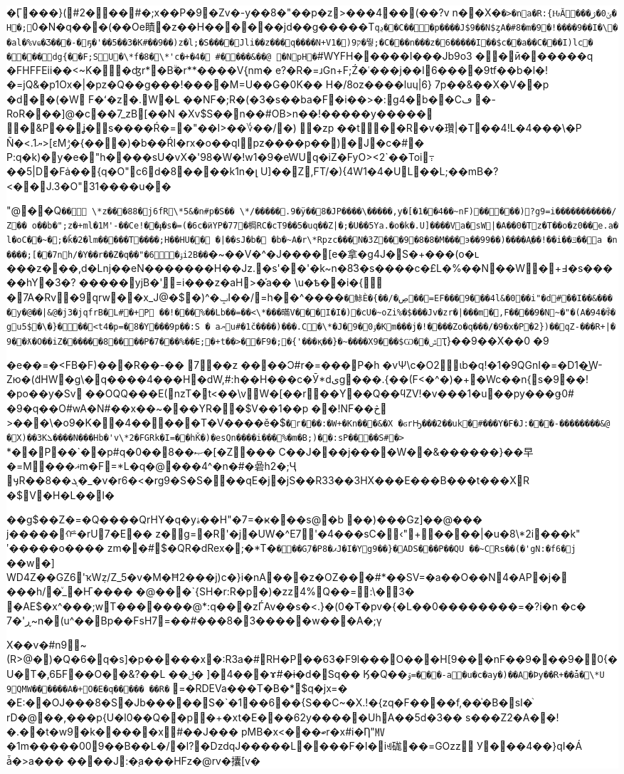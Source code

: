 �Ӷ���}(#2��� #�;x��P�9�Z v� -y��8�"��p�z>���4��(��?v n��X�`�>�na�R:{ԊĂ���ݵ0�ژ�H�;`0�N�q���(��Oe瞔߻�z��H������jd��g�����T`qڍ��C���p����J$9��N$ȥA�#8�m�9�!����9��I�\��al�%vҩ�Ӡ���-�ҕ�'��5��3�K#��9��)z�l;�S����Jli��z���q����N+V1�)ק9�뛓;�C���n���z�6�����I��$c��a��C���I)lc�����dg{��F;SU�\*f�8�\*'c�+�4�
#� ���&��@ �NpH�`#WYFH� ����I���Jb9o3
��ӣ������q �FHFFEii��<~K��ʤr\*�Bۗ�r\*\*����Vܷ{nm� e?�R�=ɹGn+F;Ź�˓���j��I6����9tf��b�l�!�=jQ&�p1Ox�|�pz�Q��g���!����M=U��G�0K��
H�/8oz�� ��luɥ|6}
7p��&��X�V��p
�d��(�W
F�ʻ�z�.܎W�L ��NF�;R�(�3�s��ba�F�i��>�:g4�b��Cڡ �-RoR���]@�c ��7\_zB[��N
�Xv$S��n��#OB>n��!�����y����� �&Pܻ��ʝ�s����Ŕ�=�"��I>��؇��/�)
�zp ��t��R�v�瓚|�T��4!L�4���\�P
Ñ�<.1ޔ>[ԑMݱ�{���)�b��ŔI�rx�o��qIpz����p��)�J�c�#� P:q�k)�y�e�"h����sU�vX�'98�W�!w1�9�eWUq�iZ�FyO><2`��Toi߹��5|D�F ȧ��{q�O"c6d�8����k1n�լ U]��Z,FT/�){4W1�4�UL⃥��L;��mB�?<��J.3�O"31����u��
 
 "@��Q`�� \*z���88�j6fR\*5&�n#p�S��
\*/���� �.9�ÿ��8�JP����\�����,y�[�1��4��~nF)�����)?g9=i�����������/Z�� o��b�";z�+ml�1M'-��Ce!��ֈ�s�=(�6c�ӥYP�77�梮RC�cT9��5�uq��Z|�;�U��5Ya.�o�k�.U]����Va�sW|�A��0�Tz�T��o�z0��e.a�l�oC��~�;�ǩ�2�lm�����T����;H��HU�� �|��sJ�b� �b�~A�r\*Rpzc���N�3Z���9�8�8�M���э��99��)����Aֳ��!��i��ݿ��a �n����;[��7nh/�Y��r��Z�q��"�6͔�ۊi2B��`�~��V�^�J����[e�拿�g4J�S�+���(o�ʟ
���z���,d�Lǌ��eN�������H��Jz.�s'��'�k~n�8ؖ3�s����c�£L�%��N��W�+߃�s�����hY�3�? � ����yjB�'֚=i���z�aH>�֡a�� \u�ҍ��i�{
 �7A�Rvَ�9ԛrw��x\_J@�$�)^�ݒI��/=h��^����`�鮛Ѐ�{� � /�ڝ��=EF���9���4l&�0��i"�d#��I��&���� y�@��|&@�j3�jqfrB�L#�+P  ��!���%��Lb��=��<\*���暪V���I�I�)�cU�~oZi%�$���Jv�zr�|���m�,F����9�N޻~�"�(A�94�ꆕ�gu5$�\�}���<t4�p =�8�Y���9p��:S
� aޔu#�1č����)���.C�\*�J�ۊ0�9�Km���j�!����Zo�q���/�9�x�P�2})��qZ-���R+|�9��ƛ�O��iZ����� �8����P�7���%��E;�+t��>��F9�;�{'�� �қ��}�~����X9���$Ѡ��ݜҬ`}��9��X��0 �9
 
 �e��=�< FB�F)���R��-�� 7��z ����Ͻ#r�=���Р�h �vѰ‌\c�O2޼ɩb�q!�1�9QGnI�=�D1�͜W-Zю�(ܰdHW�g\�q�� ��4���H�dW,#:һ��H���c�Ӯ\*dیg���.{��(F<�^�)�+�Wc��n{s�9��!�po��y�Sv ��OQQ�� �E(nzT�t<��\vW�[��r��Y��Q��ϥZV!�v ���1�u��py���ǥ0#
�9�q��O#wA�N# ��x��~���YR��$V��1��p ��!NF��څ >���\�o9�K��4�����T�V����ě�$`�г���:�W+�Kn���&�X
�ϭrԢ���2��uk�#���Y�F�J:���-��������&@�X)��3Kܠ����N���Hb�'v\*2�FGRk�I=��hǨ�)�esQn����i���%�m�B; )��:sP����S#�>`\*��P��`��p#q�ޞ��8��0�[�Z��� C��J���j����W��&������}��早�=M���ޣm�F=\*L�q�@���4^�n�#�碞h2� ;Ҷ ӌR��8��ܓ�\_�v� r6�<�rg9�S�S���qE�j�jS��R33��3HX���E���B���t���XR
�$V�H�L��l�
 
 ��g$��Z�=�Q����QrHY�q�yۀ��H"�7=�ҝ���s@�b ��)���Gz]��@��� 
j�����ᢚ�rU7�E��
z�g=�R'�j�UW�^E7'�4���sC�‹"+֐����|�u�8\*2i���k"
ʹ�����o����  zm��#$�QR�dRex�;�\*T�`���G֚7�Pޕ�8J�I�Yg9��}�ADS� ��P��QU
��~CRs��(�'gN:�f6�j`��w�]
WD4Z��GZ6'ҡW݂z/Z\_5�v�M�Ħ2���j)c�}i�nA���z�OZ���#\*�� SV=�a��O� �N4�AP�j�
���h /�ͮ\_�Ҥ���� �@���`{SH�r:R�p�)�zz4%Q��=:\�3�
�AE$�x^���;wT�������@\*:q���zЃAv��s�<.}�(0�T�pv�{�L��0��������=�?i�n
�c�
7�'ڕ~n�( u^��Bp��FsH7=��#���8�3�����w���A�;ү
 
 X��v�#n9~(R>@�)�Q�6�q�s]�p�����x�:R3a�#RH�P��63�F9l���O���H[9���nF��9���9�0{�U�T�,6БF��O��&?��L ��ݪ� ]�4���ɤ#�ɨ�d�Sq��
Ӄ�Q��ۊ`=��ٰ�-a� u�c�ay�)��A�Þy��R+��ǡ�\*U9QMW������A�+O�E�q����� ��R�`
 =�RDEVa���T�B�\*$q�jx=�
�E:��OJ���8�S�Jb�����S�`�1��6��{S��C~�X.!�{zq�F����f,��֓�B�sI�֨
rD�@��,���p{U�l0��Q��p�+�xt�E���62y�����UhA��5d�3��
s���Z2�A��! 
�.��t�w9�k�����x#��J��� pMB�x<���ބr�x#i�Ƞ"㎹�1m�����009��B��L�/�l?�DzdqJ�����L����F�I�iꄌ硥��=GOzz У���4��}qI�Á
ǡ�>a���
����J:�֚a���HFz�@rv�攮[v�